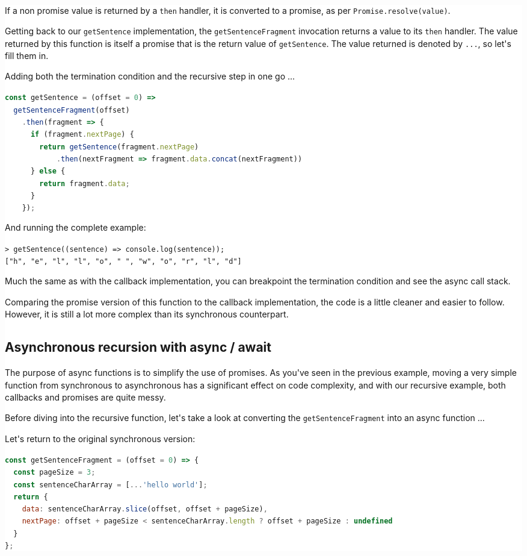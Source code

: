 If a non promise value is returned by a `then` handler, it is converted to a promise, as per `Promise.resolve(value)`.

Getting back to our `getSentence` implementation, the `getSentenceFragment` invocation returns a value to its `then` handler. The value returned by this function is itself a promise that is the return value of `getSentence`. The value returned is denoted by `...`, so let's fill them in.

Adding both the termination condition and the recursive step in one go ...

~~~javascript
const getSentence = (offset = 0) =>
  getSentenceFragment(offset)
    .then(fragment => {
      if (fragment.nextPage) {
        return getSentence(fragment.nextPage)
            .then(nextFragment => fragment.data.concat(nextFragment))
      } else {
        return fragment.data;
      }
    });
~~~

And running the complete example:

~~~
> getSentence((sentence) => console.log(sentence));
["h", "e", "l", "l", "o", " ", "w", "o", "r", "l", "d"]
~~~

Much the same as with the callback implementation, you can breakpoint the termination condition and see the async call stack.

Comparing the promise version of this function to the callback implementation, the code is a little cleaner and easier to follow. However, it is still a lot more complex than its synchronous counterpart.

## Asynchronous recursion with async / await

The purpose of async functions is to simplify the use of promises. As you've seen in the previous example, moving a very simple function from synchronous to asynchronous has a significant effect on code complexity, and with our recursive example, both callbacks and promises are quite messy.

Before diving into the recursive function, let's take a look at converting the `getSentenceFragment` into an async function ...

Let's return to the original synchronous version:

~~~javascript
const getSentenceFragment = (offset = 0) => {
  const pageSize = 3;
  const sentenceCharArray = [...'hello world'];
  return {
    data: sentenceCharArray.slice(offset, offset + pageSize),
    nextPage: offset + pageSize < sentenceCharArray.length ? offset + pageSize : undefined
  }
};
~~~

